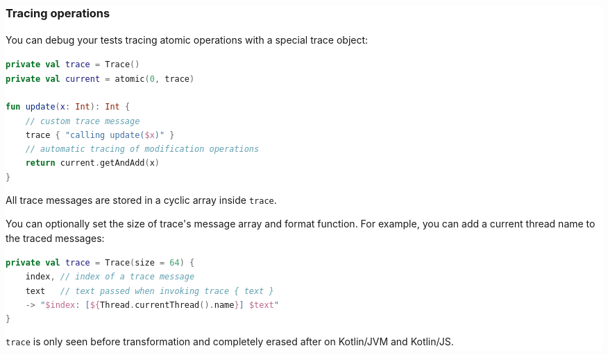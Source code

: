 ### Tracing operations

You can debug your tests tracing atomic operations with a special trace object:

```kotlin
private val trace = Trace()
private val current = atomic(0, trace)

fun update(x: Int): Int {           
    // custom trace message
    trace { "calling update($x)" }
    // automatic tracing of modification operations 
    return current.getAndAdd(x)
}
```      

All trace messages are stored in a cyclic array inside `trace`. 
 
You can optionally set the size of trace's message array and format function. For example, 
you can add a current thread name to the traced messages:

```kotlin
private val trace = Trace(size = 64) {   
    index, // index of a trace message 
    text   // text passed when invoking trace { text }
    -> "$index: [${Thread.currentThread().name}] $text" 
} 
```                           

`trace` is only seen before transformation and completely erased after on Kotlin/JVM and Kotlin/JS.

